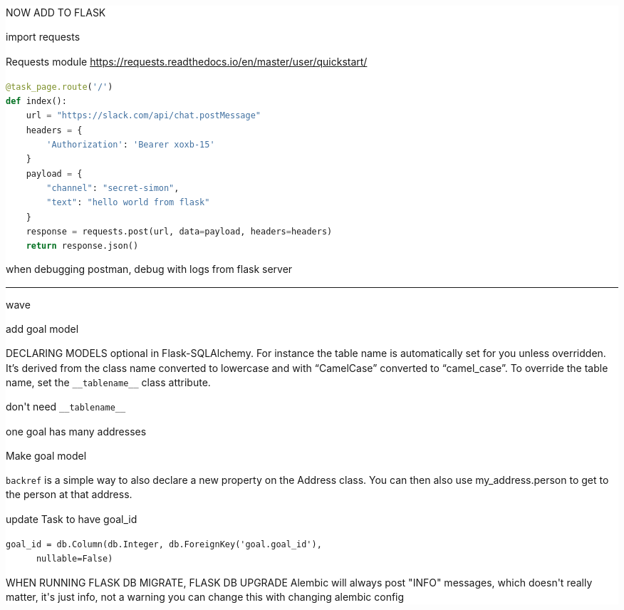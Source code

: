 
NOW ADD TO FLASK

import requests

Requests module
https://requests.readthedocs.io/en/master/user/quickstart/


```python
@task_page.route('/')
def index():
    url = "https://slack.com/api/chat.postMessage"
    headers = {
        'Authorization': 'Bearer xoxb-15'
    }
    payload = {
        "channel": "secret-simon",
        "text": "hello world from flask"
    }
    response = requests.post(url, data=payload, headers=headers)
    return response.json()
```


when debugging postman, debug with logs from flask server

-----

wave

add goal model

DECLARING MODELS
optional in Flask-SQLAlchemy. For instance the table name is automatically set for you unless overridden. It’s derived from the class name converted to lowercase and with “CamelCase” converted to “camel_case”. To override the table name, set the `__tablename__` class attribute.

don't need `__tablename__`

one goal has many addresses

Make goal model

`backref` is a simple way to also declare a new property on the Address class. You can then also use my_address.person to get to the person at that address.

update Task to have goal_id

```
goal_id = db.Column(db.Integer, db.ForeignKey('goal.goal_id'),
      nullable=False)
```


WHEN RUNNING FLASK DB MIGRATE, FLASK DB UPGRADE
Alembic will always post "INFO" messages, which doesn't really matter, it's just info, not a warning
you can change this with changing alembic config

